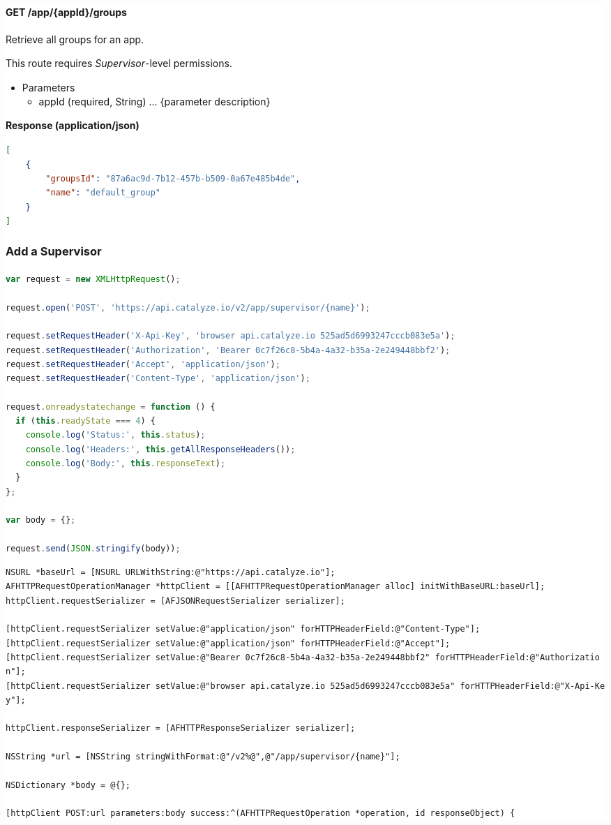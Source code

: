
#### GET /app/{appId}/groups
Retrieve all groups for an app.

This route requires *Supervisor*-level permissions.

* Parameters
    * appId (required, String) ... {parameter description}


**Response (application/json)**

```json
[
    {
        "groupsId": "87a6ac9d-7b12-457b-b509-0a67e485b4de",
        "name": "default_group"
    }
]
```


### Add a Supervisor

```javascript
var request = new XMLHttpRequest();

request.open('POST', 'https://api.catalyze.io/v2/app/supervisor/{name}');

request.setRequestHeader('X-Api-Key', 'browser api.catalyze.io 525ad5d6993247cccb083e5a');
request.setRequestHeader('Authorization', 'Bearer 0c7f26c8-5b4a-4a32-b35a-2e249448bbf2');
request.setRequestHeader('Accept', 'application/json');
request.setRequestHeader('Content-Type', 'application/json');

request.onreadystatechange = function () {
  if (this.readyState === 4) {
    console.log('Status:', this.status);
    console.log('Headers:', this.getAllResponseHeaders());
    console.log('Body:', this.responseText);
  }
};

var body = {};

request.send(JSON.stringify(body));
```

```objc
NSURL *baseUrl = [NSURL URLWithString:@"https://api.catalyze.io"];
AFHTTPRequestOperationManager *httpClient = [[AFHTTPRequestOperationManager alloc] initWithBaseURL:baseUrl];
httpClient.requestSerializer = [AFJSONRequestSerializer serializer];

[httpClient.requestSerializer setValue:@"application/json" forHTTPHeaderField:@"Content-Type"];
[httpClient.requestSerializer setValue:@"application/json" forHTTPHeaderField:@"Accept"];
[httpClient.requestSerializer setValue:@"Bearer 0c7f26c8-5b4a-4a32-b35a-2e249448bbf2" forHTTPHeaderField:@"Authorization"];
[httpClient.requestSerializer setValue:@"browser api.catalyze.io 525ad5d6993247cccb083e5a" forHTTPHeaderField:@"X-Api-Key"];

httpClient.responseSerializer = [AFHTTPResponseSerializer serializer];

NSString *url = [NSString stringWithFormat:@"/v2%@",@"/app/supervisor/{name}"];

NSDictionary *body = @{};

[httpClient POST:url parameters:body success:^(AFHTTPRequestOperation *operation, id responseObject) {
```